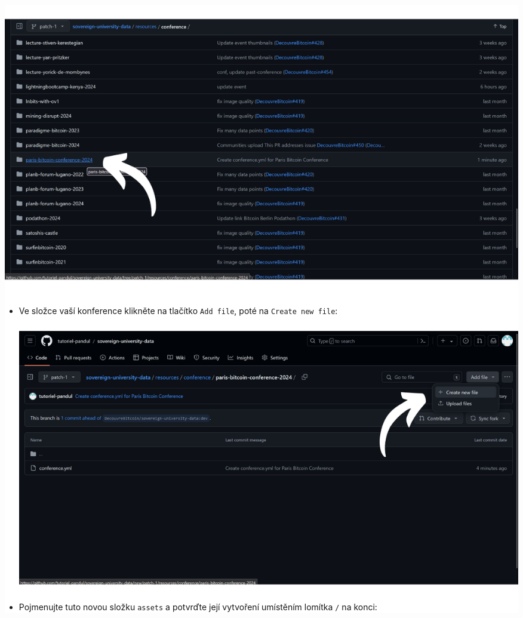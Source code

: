 ![konference](assets/18.webp)
- Ve složce vaší konference klikněte na tlačítko `Add file`, poté na `Create new file`:
![konference](assets/19.webp)
- Pojmenujte tuto novou složku `assets` a potvrďte její vytvoření umístěním lomítka `/` na konci: